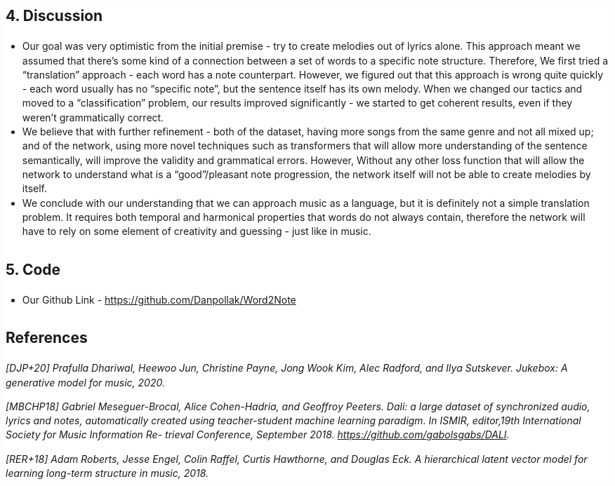 ## 4. Discussion

- Our goal was very optimistic from the initial premise - try to create melodies out of lyrics alone. This
    approach meant we assumed that there’s some kind of a connection between a set of words to a specific
    note structure. Therefore, We first tried a “translation” approach - each word has a note counterpart.
    However, we figured out that this approach is wrong quite quickly - each word usually has no “specific
    note”, but the sentence itself has its own melody. When we changed our tactics and moved to a
    “classification” problem, our results improved significantly - we started to get coherent results, even if
    they weren’t grammatically correct.
- We believe that with further refinement - both of the dataset, having more songs from the same genre
    and not all mixed up; and of the network, using more novel techniques such as transformers that
    will allow more understanding of the sentence semantically, will improve the validity and grammatical
    errors. However, Without any other loss function that will allow the network to understand what is a
    “good”/pleasant note progression, the network itself will not be able to create melodies by itself.
- We conclude with our understanding that we can approach music as a language, but it is definitely
    not a simple translation problem. It requires both temporal and harmonical properties that words do
    not always contain, therefore the network will have to rely on some element of creativity and guessing - just like in music.

## 5. Code

- Our Github Link - https://github.com/Danpollak/Word2Note

## References


<a name="DJP+20"></a>*[DJP+20] Prafulla Dhariwal, Heewoo Jun, Christine Payne, Jong Wook Kim, Alec Radford, and Ilya
Sutskever. Jukebox: A generative model for music, 2020.*

<a name="MBCHP18"></a>*[MBCHP18] Gabriel Meseguer-Brocal, Alice Cohen-Hadria, and Geoffroy Peeters. Dali: a large dataset
of synchronized audio, lyrics and notes, automatically created using teacher-student machine
learning paradigm. In ISMIR, editor,19th International Society for Music Information Re-
trieval Conference, September 2018.
https://github.com/gabolsgabs/DALI.*


<a name="RER+18"></a>*[RER+18] Adam Roberts, Jesse Engel, Colin Raffel, Curtis Hawthorne, and Douglas Eck. A hierarchical
latent vector model for learning long-term structure in music, 2018.*



